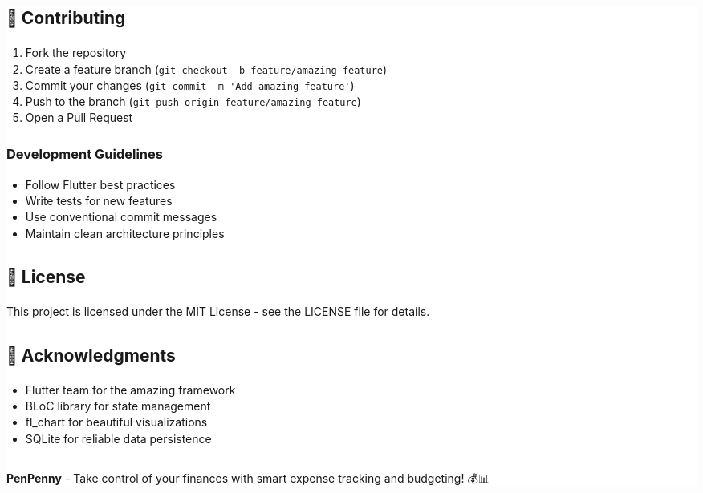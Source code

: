 ## 🤝 Contributing

1. Fork the repository
2. Create a feature branch (`git checkout -b feature/amazing-feature`)
3. Commit your changes (`git commit -m 'Add amazing feature'`)
4. Push to the branch (`git push origin feature/amazing-feature`)
5. Open a Pull Request

### Development Guidelines
- Follow Flutter best practices
- Write tests for new features
- Use conventional commit messages
- Maintain clean architecture principles

## 📄 License

This project is licensed under the MIT License - see the [LICENSE](LICENSE) file for details.

## 🙏 Acknowledgments

- Flutter team for the amazing framework
- BLoC library for state management
- fl_chart for beautiful visualizations
- SQLite for reliable data persistence

---

**PenPenny** - Take control of your finances with smart expense tracking and budgeting! 💰📊